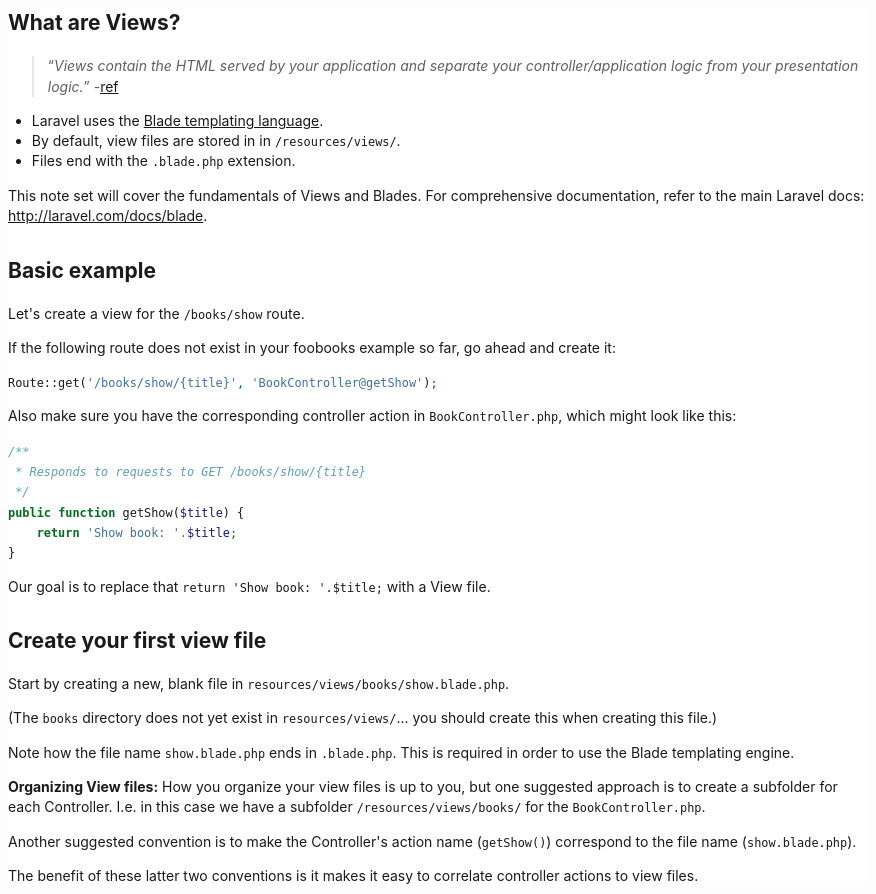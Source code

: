 ## What are Views?

> &ldquo;*Views contain the HTML served by your application and separate your controller/application logic from your presentation logic.*&rdquo; -[ref](https://laravel.com/docs/views)

+ Laravel uses the [Blade templating language](http://laravel.com/docs/blade).
+ By default, view files are stored in in `/resources/views/`.
+ Files end with the `.blade.php` extension.

This note set will cover the fundamentals of Views and Blades. For comprehensive documentation, refer to the main Laravel docs: <http://laravel.com/docs/blade>.




## Basic example
Let's create a view for the `/books/show` route.

If the following route does not exist in your foobooks example so far, go ahead and create it:

```php
Route::get('/books/show/{title}', 'BookController@getShow');
```

Also make sure you have the corresponding controller action in `BookController.php`, which might look like this:

```php
/**
 * Responds to requests to GET /books/show/{title}
 */
public function getShow($title) {
    return 'Show book: '.$title;
}
```

Our goal is to replace that `return 'Show book: '.$title;` with a View file.




## Create your first view file
Start by creating a new, blank file in `resources/views/books/show.blade.php`.

(The `books` directory does not yet exist in `resources/views/`... you should create this when creating this file.)

Note how the file name `show.blade.php` ends in `.blade.php`. This is required in order to use the Blade templating engine.

__Organizing View files:__ How you organize your view files is up to you, but one suggested approach is to create a subfolder for each Controller. I.e. in this case we have a subfolder `/resources/views/books/` for the `BookController.php`.

Another suggested convention is to make the Controller's action name (`getShow()`) correspond to the file name (`show.blade.php`).

The benefit of these latter two conventions is it makes it easy to correlate controller actions to view files.
